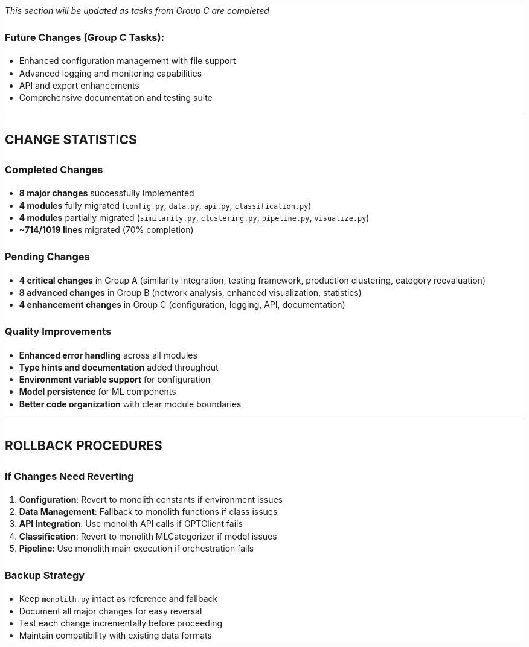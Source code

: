 *This section will be updated as tasks from Group C are completed*

### Future Changes (Group C Tasks):
- Enhanced configuration management with file support
- Advanced logging and monitoring capabilities
- API and export enhancements
- Comprehensive documentation and testing suite

---

## CHANGE STATISTICS

### Completed Changes
- **8 major changes** successfully implemented
- **4 modules** fully migrated (`config.py`, `data.py`, `api.py`, `classification.py`)
- **4 modules** partially migrated (`similarity.py`, `clustering.py`, `pipeline.py`, `visualize.py`)
- **~714/1019 lines** migrated (70% completion)

### Pending Changes
- **4 critical changes** in Group A (similarity integration, testing framework, production clustering, category reevaluation)
- **8 advanced changes** in Group B (network analysis, enhanced visualization, statistics)
- **4 enhancement changes** in Group C (configuration, logging, API, documentation)

### Quality Improvements
- **Enhanced error handling** across all modules
- **Type hints and documentation** added throughout
- **Environment variable support** for configuration
- **Model persistence** for ML components
- **Better code organization** with clear module boundaries

---

## ROLLBACK PROCEDURES

### If Changes Need Reverting
1. **Configuration**: Revert to monolith constants if environment issues
2. **Data Management**: Fallback to monolith functions if class issues
3. **API Integration**: Use monolith API calls if GPTClient fails
4. **Classification**: Revert to monolith MLCategorizer if model issues
5. **Pipeline**: Use monolith main execution if orchestration fails

### Backup Strategy
- Keep `monolith.py` intact as reference and fallback
- Document all major changes for easy reversal
- Test each change incrementally before proceeding
- Maintain compatibility with existing data formats 